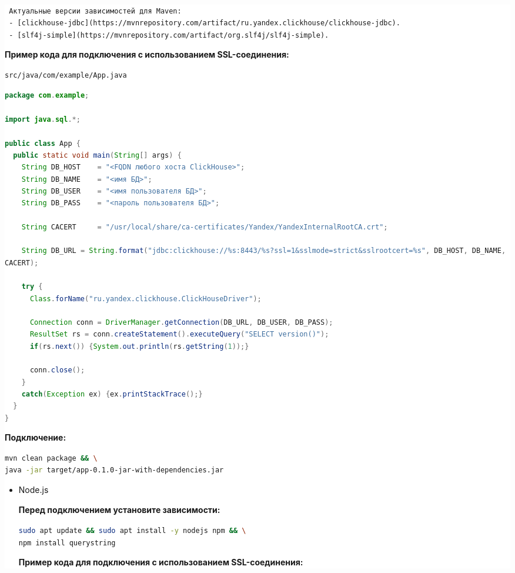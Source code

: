      Актуальные версии зависимостей для Maven:
     - [clickhouse-jdbc](https://mvnrepository.com/artifact/ru.yandex.clickhouse/clickhouse-jdbc).
     - [slf4j-simple](https://mvnrepository.com/artifact/org.slf4j/slf4j-simple).

  **Пример кода для подключения с использованием SSL-соединения:**
  
  `src/java/com/example/App.java`
  ```java
  package com.example;

  import java.sql.*;

  public class App {
    public static void main(String[] args) {
      String DB_HOST    = "<FQDN любого хоста ClickHouse>";
      String DB_NAME    = "<имя БД>";
      String DB_USER    = "<имя пользователя БД>";
      String DB_PASS    = "<пароль пользователя БД>";

      String CACERT     = "/usr/local/share/ca-certificates/Yandex/YandexInternalRootCA.crt";

      String DB_URL = String.format("jdbc:clickhouse://%s:8443/%s?ssl=1&sslmode=strict&sslrootcert=%s", DB_HOST, DB_NAME, CACERT);

      try {
        Class.forName("ru.yandex.clickhouse.ClickHouseDriver");

        Connection conn = DriverManager.getConnection(DB_URL, DB_USER, DB_PASS);
        ResultSet rs = conn.createStatement().executeQuery("SELECT version()");
        if(rs.next()) {System.out.println(rs.getString(1));}

        conn.close();
      }
      catch(Exception ex) {ex.printStackTrace();}
    }
  }  
  ```
  
  **Подключение:**
  
  ```bash
  mvn clean package && \
  java -jar target/app-0.1.0-jar-with-dependencies.jar
  ```
  
- Node.js

  **Перед подключением установите зависимости:**

  ```bash
  sudo apt update && sudo apt install -y nodejs npm && \
  npm install querystring
  ```

  **Пример кода для подключения с использованием SSL-соединения:**
  